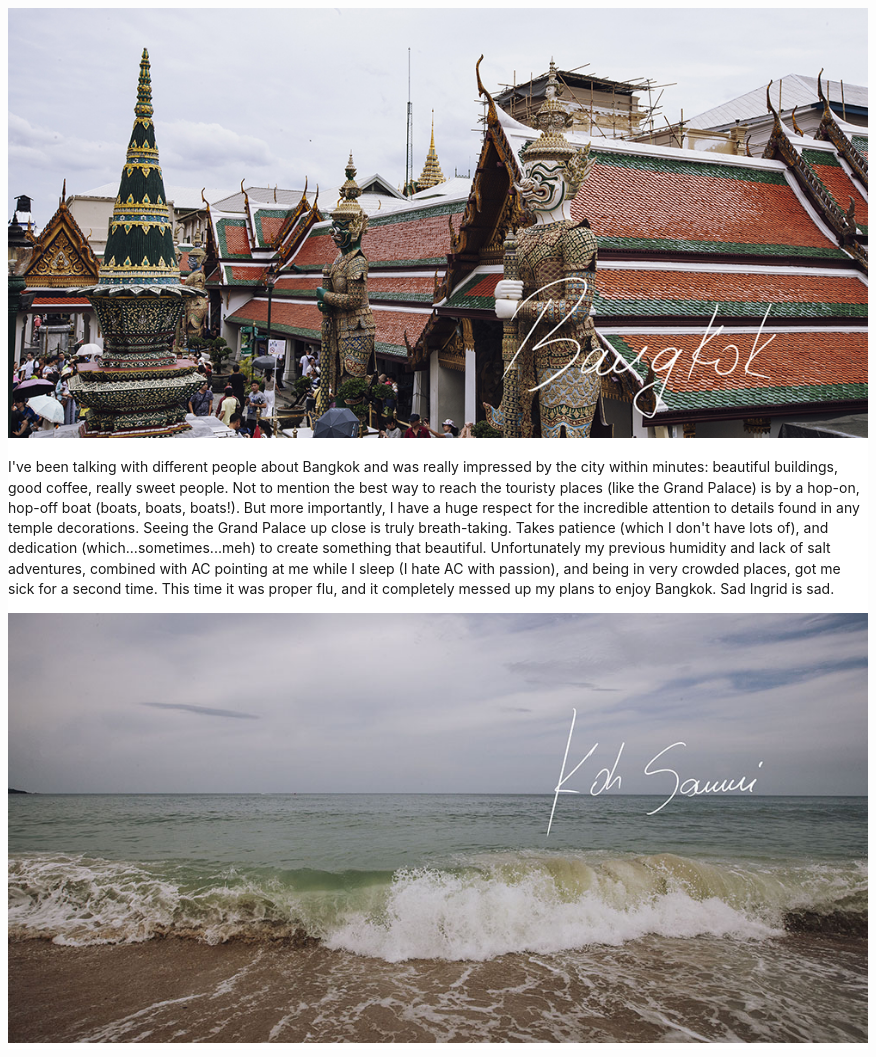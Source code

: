 <img src="/assets/images/half-world-away/bangkok.jpg" alt="Bangkok"/>

I've been talking with different people about Bangkok and was really impressed by the city within minutes: beautiful buildings, good coffee, really sweet people. Not to mention the best way to reach the touristy places (like the Grand Palace) is by a hop-on, hop-off boat (boats, boats, boats!). But more importantly, I have a huge respect for the incredible attention to details found in any temple decorations. Seeing the Grand Palace up close is truly breath-taking. Takes patience (which I don't have lots of), and dedication (which...sometimes...meh) to create something that beautiful.
Unfortunately my previous humidity and lack of salt adventures, combined with AC pointing at me while I sleep (I hate AC with passion), and being in very crowded places, got me sick for a second time. This time it was proper flu, and it completely messed up my plans to enjoy Bangkok. Sad Ingrid is sad.

<img src="/assets/images/half-world-away/samui.jpg" alt="Koh Samui"/>
